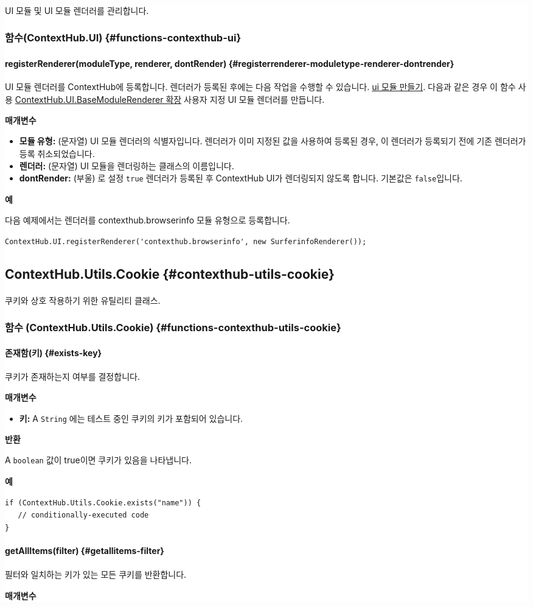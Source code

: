 UI 모듈 및 UI 모듈 렌더러를 관리합니다.

### 함수(ContextHub.UI) {#functions-contexthub-ui}

#### registerRenderer(moduleType, renderer, dontRender) {#registerrenderer-moduletype-renderer-dontrender}

UI 모듈 렌더러를 ContextHub에 등록합니다. 렌더러가 등록된 후에는 다음 작업을 수행할 수 있습니다. [ui 모듈 만들기](ch-configuring.md#adding-a-ui-module). 다음과 같은 경우 이 함수 사용 [ContextHub.UI.BaseModuleRenderer 확장](/help/sites-developing/ch-extend.md#creating-contexthub-ui-module-types) 사용자 지정 UI 모듈 렌더러를 만듭니다.

**매개변수**

* **모듈 유형:** (문자열) UI 모듈 렌더러의 식별자입니다. 렌더러가 이미 지정된 값을 사용하여 등록된 경우, 이 렌더러가 등록되기 전에 기존 렌더러가 등록 취소되었습니다.
* **렌더러:** (문자열) UI 모듈을 렌더링하는 클래스의 이름입니다.
* **dontRender:** (부울) 로 설정 `true` 렌더러가 등록된 후 ContextHub UI가 렌더링되지 않도록 합니다. 기본값은 `false`입니다.

**예**

다음 예제에서는 렌더러를 contexthub.browserinfo 모듈 유형으로 등록합니다.

```
ContextHub.UI.registerRenderer('contexthub.browserinfo', new SurferinfoRenderer());
```

## ContextHub.Utils.Cookie {#contexthub-utils-cookie}

쿠키와 상호 작용하기 위한 유틸리티 클래스.

### 함수 (ContextHub.Utils.Cookie) {#functions-contexthub-utils-cookie}

#### 존재함(키) {#exists-key}

쿠키가 존재하는지 여부를 결정합니다.

**매개변수**

* **키:** A `String` 에는 테스트 중인 쿠키의 키가 포함되어 있습니다.

**반환**

A `boolean` 값이 true이면 쿠키가 있음을 나타냅니다.

**예**

```
if (ContextHub.Utils.Cookie.exists("name")) {
   // conditionally-executed code
}
```

#### getAllItems(filter) {#getallitems-filter}

필터와 일치하는 키가 있는 모든 쿠키를 반환합니다.

**매개변수**
